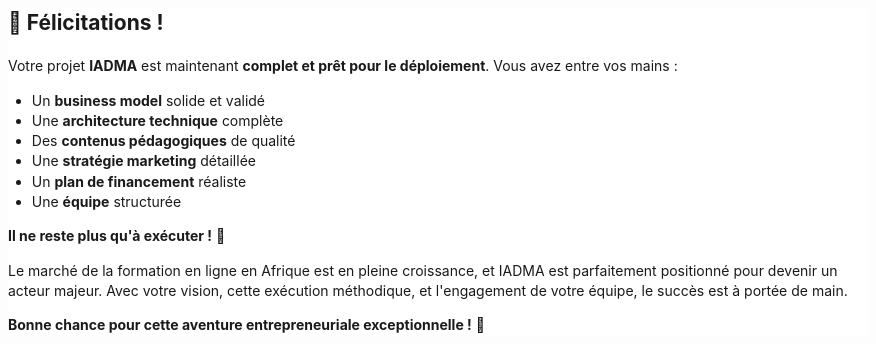 ## 🎉 Félicitations !

Votre projet **IADMA** est maintenant **complet et prêt pour le déploiement**. Vous avez entre vos mains :

- Un **business model** solide et validé
- Une **architecture technique** complète
- Des **contenus pédagogiques** de qualité
- Une **stratégie marketing** détaillée
- Un **plan de financement** réaliste
- Une **équipe** structurée

**Il ne reste plus qu'à exécuter !** 🚀

Le marché de la formation en ligne en Afrique est en pleine croissance, et IADMA est parfaitement positionné pour devenir un acteur majeur. Avec votre vision, cette exécution méthodique, et l'engagement de votre équipe, le succès est à portée de main.

**Bonne chance pour cette aventure entrepreneuriale exceptionnelle !** 🌟
